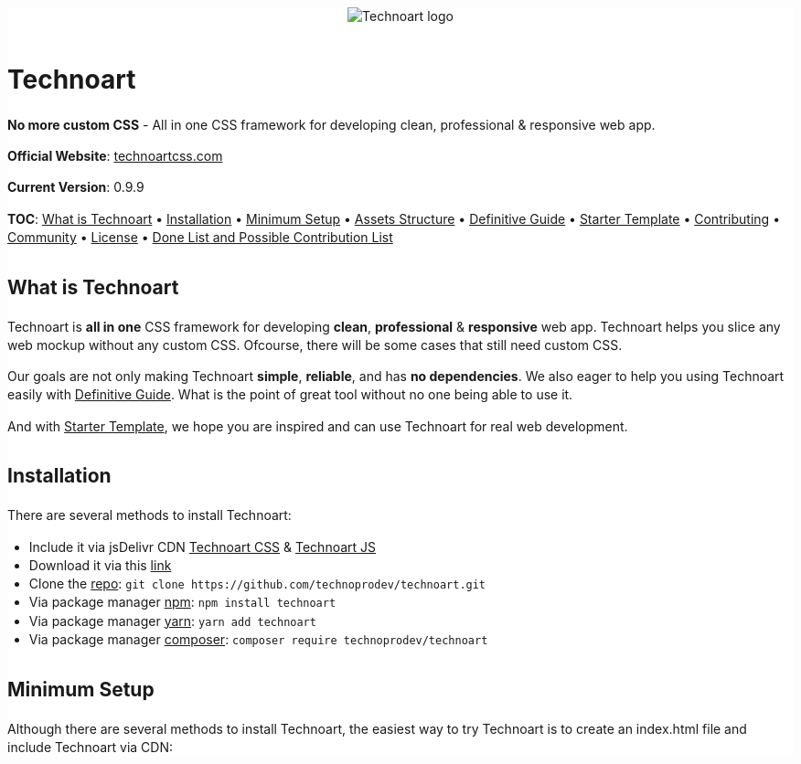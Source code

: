 <div style="text-align: center;">
  <img src="https://technoartcss.com/assets/img/technoart.png" alt="Technoart logo" width="90">
</div>

# Technoart

**No more custom CSS** - All in one CSS framework for developing clean, professional & responsive web app.

**Official Website**: [technoartcss.com](https://technoartcss.com)

**Current Version**: 0.9.9

**TOC**: [What is Technoart](#what-is-technoart) • [Installation](#installation) • [Minimum Setup](#minimum-setup) • [Assets Structure](#assets-structure) • [Definitive Guide](#definitive-guide) • [Starter Template](#starter-template) • [Contributing](#contributing) • [Community](#community) • [License](#license) • [Done List and Possible Contribution List](#done-list-and-possible-contribution-list)

## What is Technoart

Technoart is **all in one** CSS framework for developing **clean**, **professional** & **responsive** web app. Technoart helps you slice any web mockup without any custom CSS. Ofcourse, there will be some cases that still need custom CSS.

Our goals are not only making Technoart **simple**, **reliable**, and has **no dependencies**. We also eager to help you using Technoart easily with [Definitive Guide](https://technoartcss.com/guide). What is the point of great tool without no one being able to use it.

And with [Starter Template](https://technoartcss.com/starter-template), we hope you are inspired and can use Technoart for real web development.

## Installation

There are several methods to install Technoart:
- Include it via jsDelivr CDN [Technoart CSS](https://cdn.jsdelivr.net/npm/technoart@0.0.9/dist/css/technoart.min.css) & [Technoart JS](https://cdn.jsdelivr.net/npm/technoart@0.0.9/dist/js/technoart.min.js)
- Download it via this [link](https://github.com/technoprodev/technoart/releases/download/v0.0.9/bootstrap-0.9.9-dist.zip)
- Clone the [repo](https://www.github.com/technoprodev/technoart/): `git clone https://github.com/technoprodev/technoart.git`
- Via package manager [npm](https://www.npmjs.com/): `npm install technoart`
- Via package manager [yarn](https://yarnpkg.com): `yarn add technoart`
- Via package manager [composer](https://getcomposer.org/): `composer require technoprodev/technoart`

## Minimum Setup

Although there are several methods to install Technoart, the easiest way to try Technoart is to create an index.html file and include Technoart via CDN:
